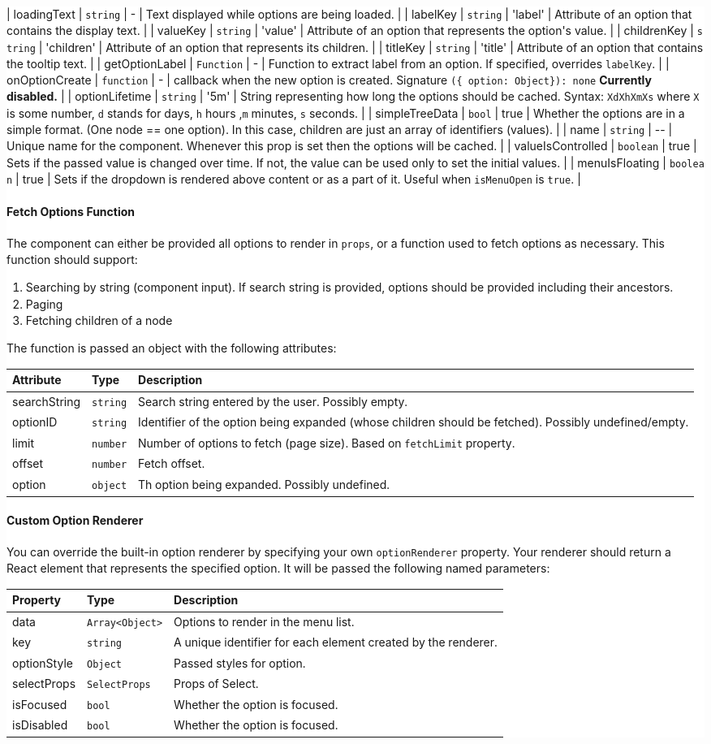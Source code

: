 | loadingText       | `string`               | -             | Text displayed while options are being loaded.                                                                                                                                                                                            |
| labelKey          | `string`               | 'label'       | Attribute of an option that contains the display text.                                                                                                                                                                                    |
| valueKey          | `string`               | 'value'       | Attribute of an option that represents the option's value.                                                                                                                                                                                |
| childrenKey       | `string`               | 'children'    | Attribute of an option that represents its children.                                                                                                                                                                                      |
| titleKey          | `string`               | 'title'       | Attribute of an option that contains the tooltip text.                                                                                                                                                                                    |
| getOptionLabel    | `Function`             | -             | Function to extract label from an option. If specified, overrides `labelKey`.                                                                                                                                                             |
| onOptionCreate    | `function`             | -             | callback when the new option is created. Signature `({ option: Object}): none` **Currently disabled.**                                                                                                                                    |
| optionLifetime    | `string`               | '5m'          | String representing how long the options should be cached. Syntax: `XdXhXmXs` where `X` is some number, `d` stands for days, `h` hours ,`m` minutes, `s` seconds.                                                                         |
| simpleTreeData    | `bool`                 | true          | Whether the options are in a simple format. (One node == one option). In this case, children are just an array of identifiers (values).                                                                                                   |
| name              | `string`               | --            | Unique name for the component. Whenever this prop is set then the options will be cached.                                                                                                                                                 |
| valueIsControlled | `boolean`              | true          | Sets if the passed value is changed over time. If not, the value can be used only to set the initial values.                                                                                                                              |
| menuIsFloating    | `boolean`              | true          | Sets if the dropdown is rendered above content or as a part of it. Useful when `isMenuOpen` is `true`.                                                                                                                                    |

#### Fetch Options Function

The component can either be provided all options to render in `props`, or a function used to fetch options as necessary.
This function should support:

1. Searching by string (component input). If search string is provided, options should be provided including their ancestors.
2. Paging
3. Fetching children of a node

The function is passed an object with the following attributes:

| Attribute    | Type     | Description                                                                                           |
| :----------- | :------- | :---------------------------------------------------------------------------------------------------- |
| searchString | `string` | Search string entered by the user. Possibly empty.                                                    |
| optionID     | `string` | Identifier of the option being expanded (whose children should be fetched). Possibly undefined/empty. |
| limit        | `number` | Number of options to fetch (page size). Based on `fetchLimit` property.                               |
| offset       | `number` | Fetch offset.                                                                                         |
| option       | `object` | Th option being expanded. Possibly undefined.                                                         |

#### Custom Option Renderer

You can override the built-in option renderer by specifying your own `optionRenderer` property. Your renderer should
return a React element that represents the specified option. It will be passed the following named parameters:

| Property    | Type            | Description                                                   |
| :---------- | :-------------- | :------------------------------------------------------------ |
| data        | `Array<Object>` | Options to render in the menu list.                           |
| key         | `string`        | A unique identifier for each element created by the renderer. |
| optionStyle | `Object`        | Passed styles for option.                                     |
| selectProps | `SelectProps`   | Props of Select.                                              |
| isFocused   | `bool`          | Whether the option is focused.                                |
| isDisabled  | `bool`          | Whether the option is focused.                                |